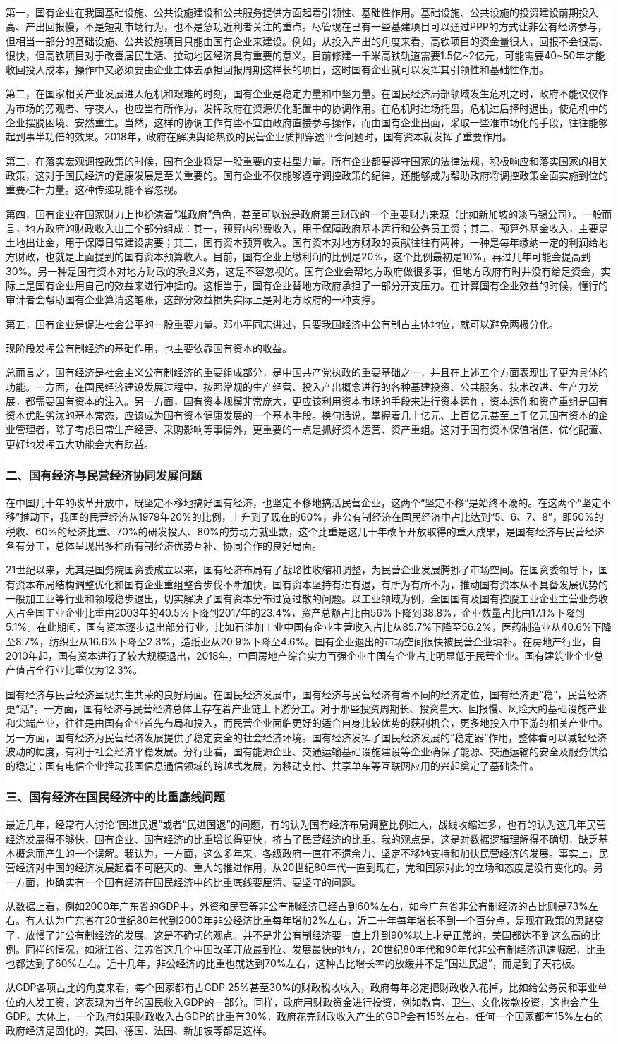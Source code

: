 第一，国有企业在我国基础设施、公共设施建设和公共服务提供方面起着引领性、基础性作用。基础设施、公共设施的投资建设前期投入高、产出回报慢，不是短期市场行为，也不是急功近利者关注的重点。尽管现在已有一些基建项目可以通过PPP的方式让非公有经济参与，但相当一部分的基础设施、公共设施项目只能由国有企业来建设。例如，从投入产出的角度来看，高铁项目的资金量很大，回报不会很高、很快，但高铁项目对于改善居民生活、拉动地区经济具有重要的意义。目前修建一千米高铁轨道需要1.5亿~2亿元，可能需要40~50年才能收回投入成本，操作中又必须要由企业主体去承担回报周期这样长的项目，这时国有企业就可以发挥其引领性和基础性作用。

第二，在国家相关产业发展进入危机和艰难的时刻，国有企业是稳定力量和中坚力量。在国民经济局部领域发生危机之时，政府不能仅仅作为市场的旁观者、守夜人，也应当有所作为，发挥政府在资源优化配置中的协调作用。在危机时进场托盘，危机过后择时退出，使危机中的企业摆脱困境、安然重生。当然，这样的协调工作有些不宜由政府直接参与操作，而由国有企业出面，采取一些准市场化的手段，往往能够起到事半功倍的效果。2018年，政府在解决舆论热议的民营企业质押穿透平仓问题时，国有资本就发挥了重要作用。

第三，在落实宏观调控政策的时候，国有企业将是一股重要的支柱型力量。所有企业都要遵守国家的法律法规，积极响应和落实国家的相关政策，这对于国民经济的健康发展是至关重要的。国有企业不仅能够遵守调控政策的纪律，还能够成为帮助政府将调控政策全面实施到位的重要杠杆力量。这种传递功能不容忽视。

第四，国有企业在国家财力上也扮演着“准政府”角色，甚至可以说是政府第三财政的一个重要财力来源（比如新加坡的淡马锡公司）。一般而言，地方政府的财政收入由三个部分组成：其一，预算内税费收入，用于保障政府基本运行和公务员工资；其二，预算外基金收入，主要是土地出让金，用于保障日常建设需要；其三，国有资本预算收入。国有资本对地方财政的贡献往往有两种，一种是每年缴纳一定的利润给地方财政，也就是上面提到的国有资本预算收入。目前，国有企业上缴利润的比例是20%，这个比例最初是10%，再过几年可能会提高到30%。另一种是国有资本对地方财政的承担义务，这是不容忽视的。国有企业会帮地方政府做很多事，但地方政府有时并没有给足资金，实际上是国有企业用自己的效益来进行冲抵的。这相当于，国有企业替地方政府承担了一部分开支压力。在计算国有企业效益的时候，懂行的审计者会帮助国有企业算清这笔账，这部分效益损失实际上是对地方政府的一种支撑。

第五，国有企业是促进社会公平的一股重要力量。邓小平同志讲过，只要我国经济中公有制占主体地位，就可以避免两极分化。

现阶段发挥公有制经济的基础作用，也主要依靠国有资本的收益。

总而言之，国有经济是社会主义公有制经济的重要组成部分，是中国共产党执政的重要基础之一，并且在上述五个方面表现出了更为具体的功能。一方面，在国民经济建设发展过程中，按照常规的生产经营、投入产出概念进行的各种基建投资、公共服务、技术改进、生产力发展，都需要国有资本的注入。另一方面，国有资本规模非常庞大，更应该利用资本市场的手段来进行资本运作，资本运作和资产重组是国有资本优胜劣汰的基本常态，应该成为国有资本健康发展的一个基本手段。换句话说，掌握着几十亿元、上百亿元甚至上千亿元国有资本的企业管理者，除了考虑日常生产经营、采购影响等事情外，更重要的一点是抓好资本运营、资产重组。这对于国有资本保值增值、优化配置、更好地发挥五大功能会大有助益。

### 二、国有经济与民营经济协同发展问题

在中国几十年的改革开放中，既坚定不移地搞好国有经济，也坚定不移地搞活民营企业，这两个“坚定不移”是始终不渝的。在这两个“坚定不移”推动下，我国的民营经济从1979年20%的比例，上升到了现在的60%，非公有制经济在国民经济中占比达到“5、6、7、8”，即50%的税收、60%的经济比重、70%的研发投入、80%的劳动力就业数，这个比重是这几十年改革开放取得的重大成果，是国有经济与民营经济各有分工，总体呈现出多种所有制经济优势互补、协同合作的良好局面。

21世纪以来，尤其是国务院国资委成立以来，国有经济布局有了战略性收缩和调整，为民营企业发展腾挪了市场空间。在国资委领导下，国有资本布局结构调整优化和国有企业重组整合步伐不断加快，国有资本坚持有进有退，有所为有所不为，推动国有资本从不具备发展优势的一般加工业等行业和领域稳步退出，切实解决了国有资本分布过宽过散的问题。以工业领域为例，全国国有及国有控股工业企业主营业务收入占全国工业企业比重由2003年的40.5%下降到2017年的23.4%，资产总额占比由56%下降到38.8%，企业数量占比由17.1%下降到5.1%。在此期间，国有资本逐步退出部分行业，比如石油加工业中国有企业主营收入占比从85.7%下降至56.2%，医药制造业从40.6%下降至8.7%，纺织业从16.6%下降至2.3%，造纸业从20.9%下降至4.6%。国有企业退出的市场空间很快被民营企业填补。在房地产行业，自2010年起，国有资本进行了较大规模退出，2018年，中国房地产综合实力百强企业中国有企业占比明显低于民营企业。国有建筑业企业总产值占全行业比重仅为12.3%。

国有经济与民营经济呈现共生共荣的良好局面。在国民经济发展中，国有经济与民营经济有着不同的经济定位，国有经济更“稳”，民营经济更“活”。一方面，国有经济与民营经济总体上存在着产业链上下游分工。对于那些投资周期长、投资量大、回报慢、风险大的基础设施产业和尖端产业，往往是由国有企业首先布局和投入，而民营企业面临更好的适合自身比较优势的获利机会，更多地投入中下游的相关产业中。另一方面，国有经济为民营经济发展提供了稳定安全的社会经济环境。国有经济发挥了国民经济发展的“稳定器”作用，整体看可以减轻经济波动的幅度，有利于社会经济平稳发展。分行业看，国有能源企业、交通运输基础设施建设等企业确保了能源、交通运输的安全及服务供给的稳定；国有电信企业推动我国信息通信领域的跨越式发展，为移动支付、共享单车等互联网应用的兴起奠定了基础条件。

### 三、国有经济在国民经济中的比重底线问题

最近几年，经常有人讨论“国进民退”或者“民进国退”的问题，有的认为国有经济布局调整比例过大，战线收缩过多，也有的认为这几年民营经济发展得不够快，国有企业、国有经济的比重增长得更快，挤占了民营经济的比重。我的观点是，这是对数据逻辑理解得不确切，缺乏基本概念而产生的一个误解。我认为，一方面，这么多年来，各级政府一直在不遗余力、坚定不移地支持和加快民营经济的发展。事实上，民营经济对中国的经济发展起着不可磨灭的、重大的推进作用，从20世纪80年代一直到现在，党和国家对此的立场和态度是没有变化的。另一方面，也确实有一个国有经济在国民经济中的比重底线要厘清、要坚守的问题。

从数据上看，例如2000年广东省的GDP中，外资和民营等非公有制经济已经占到60%左右，如今广东省非公有制经济的占比则是73%左右。有人认为广东省在20世纪80年代到2000年非公经济比重每年增加2%左右，近二十年每年增长不到一个百分点，是现在政策的思路变了，放慢了非公有制经济的发展。这是不确切的观点。并不是非公有制经济要一直上升到90%以上才是正常的，美国都达不到这么高的比例。同样的情况，如浙江省、江苏省这几个中国改革开放最到位、发展最快的地方，20世纪80年代和90年代非公有制经济迅速崛起，比重也都达到了60%左右。近十几年，非公经济的比重也就达到70%左右，这种占比增长率的放缓并不是“国进民退”，而是到了天花板。

从GDP各项占比的角度来看，每个国家都有占GDP 25%甚至30%的财政税收收入，政府每年必定把财政收入花掉，比如给公务员和事业单位的人发工资，这表现为当年的国民收入GDP的一部分。同样，政府用财政资金进行投资，例如教育、卫生、文化拨款投资，这也会产生GDP。大体上，一个政府如果财政收入占GDP的比重有30%，政府花完财政收入产生的GDP会有15%左右。任何一个国家都有15%左右的政府经济是固化的，美国、德国、法国、新加坡等都是这样。
